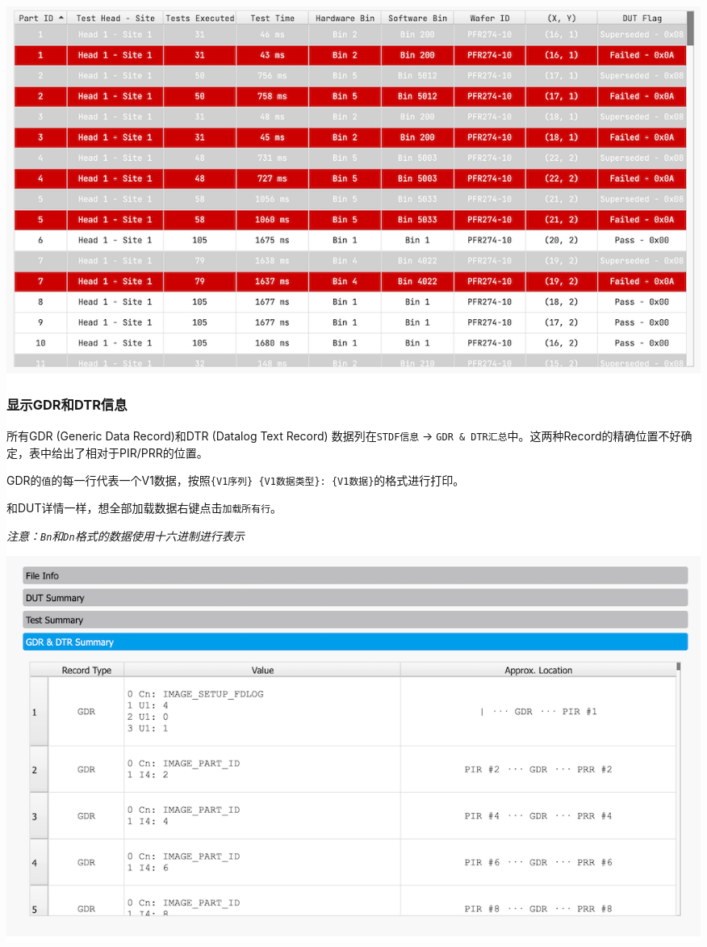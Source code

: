 <img src="screenshots/dut summary.png">

<br>

### **显示GDR和DTR信息**

所有GDR (Generic Data Record)和DTR (Datalog Text Record) 数据列在`STDF信息` -> `GDR & DTR汇总`中。这两种Record的精确位置不好确定，表中给出了相对于PIR/PRR的位置。

GDR的`值`的每一行代表一个V1数据，按照`{V1序列} {V1数据类型}: {V1数据}`的格式进行打印。

和DUT详情一样，想全部加载数据右键点击`加载所有行`。

*注意：`Bn`和`Dn`格式的数据使用十六进制进行表示*

<img src="screenshots/GDR DTR summary.png">
